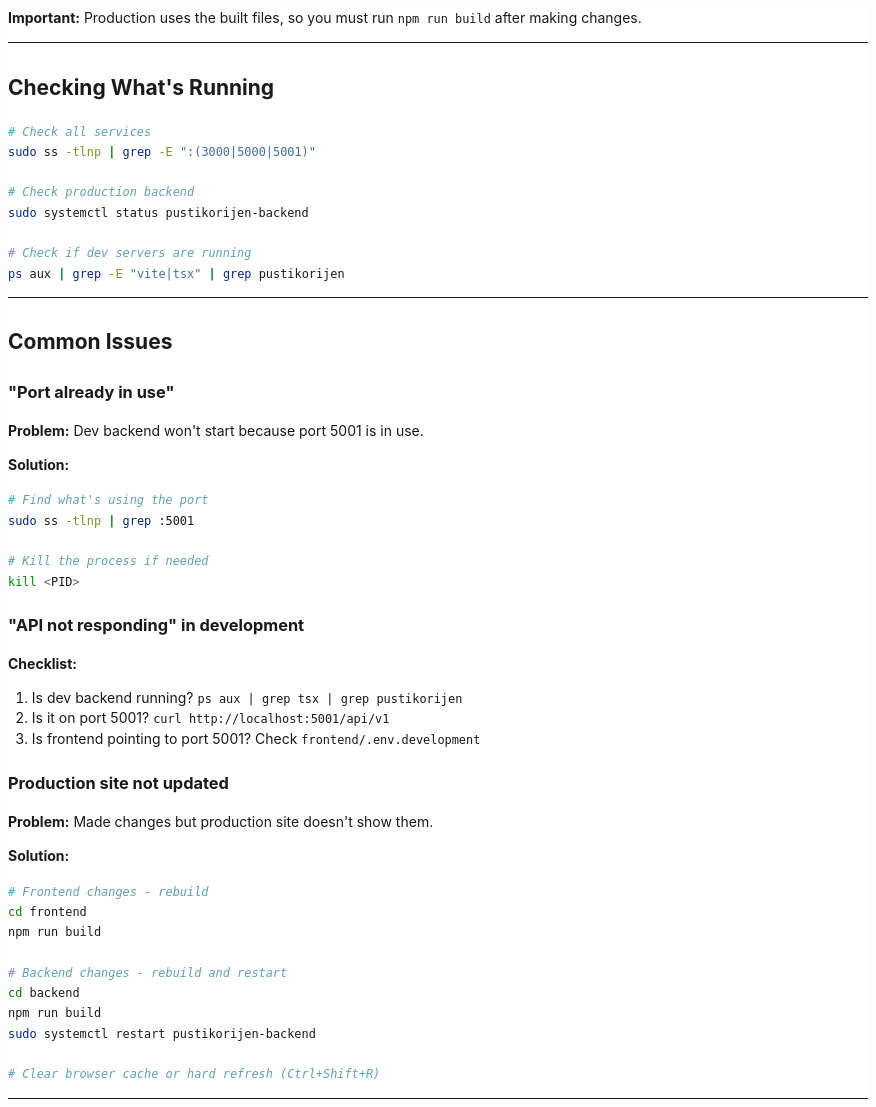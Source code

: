 **Important:** Production uses the built files, so you must run `npm run build` after making changes.

---

## Checking What's Running

```bash
# Check all services
sudo ss -tlnp | grep -E ":(3000|5000|5001)"

# Check production backend
sudo systemctl status pustikorijen-backend

# Check if dev servers are running
ps aux | grep -E "vite|tsx" | grep pustikorijen
```

---

## Common Issues

### "Port already in use"

**Problem:** Dev backend won't start because port 5001 is in use.

**Solution:**
```bash
# Find what's using the port
sudo ss -tlnp | grep :5001

# Kill the process if needed
kill <PID>
```

### "API not responding" in development

**Checklist:**
1. Is dev backend running? `ps aux | grep tsx | grep pustikorijen`
2. Is it on port 5001? `curl http://localhost:5001/api/v1`
3. Is frontend pointing to port 5001? Check `frontend/.env.development`

### Production site not updated

**Problem:** Made changes but production site doesn't show them.

**Solution:**
```bash
# Frontend changes - rebuild
cd frontend
npm run build

# Backend changes - rebuild and restart
cd backend
npm run build
sudo systemctl restart pustikorijen-backend

# Clear browser cache or hard refresh (Ctrl+Shift+R)
```

---